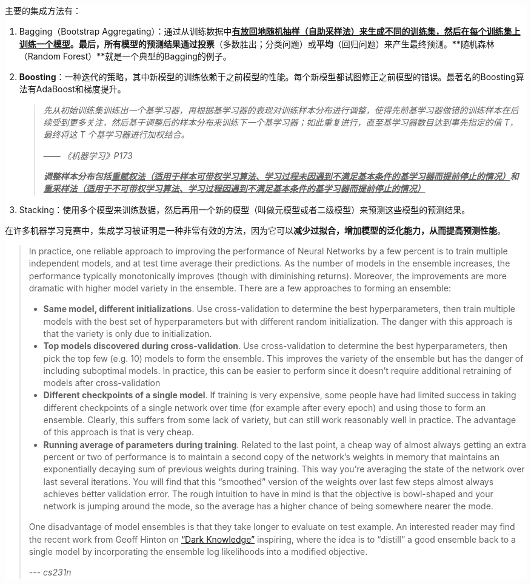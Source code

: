 主要的集成方法有：

1.  Bagging（Bootstrap Aggregating）：通过从训练数据中<u>**有放回地随机抽样（自助采样法）**来生成不同的训练集，然后在每个训练集上训练一个模型</u>。最后，所有模型的预测结果**通过投票**（多数胜出；分类问题）或**平均**（回归问题）来产生最终预测。**随机森林（Random Forest）**就是一个典型的Bagging的例子。

2.  **Boosting**：一种迭代的策略，其中新模型的训练依赖于之前模型的性能。每个新模型都试图修正之前模型的错误。最著名的Boosting算法有AdaBoost和梯度提升。

    >   *先从初始训练集训练出一个基学习器，再根据基学习器的表现对训练样本分布进行调整，使得先前基学习器做错的训练样本在后续受到更多关注，然后基于调整后的样本分布来训练下一个基学习器；如此重复进行，直至基学习器数目达到事先指定的值 $T$，最终将这 $T$ 个基学习器进行加权结合。*
    >
    >   *—— 《机器学习》P173*
    >
    >   ***调整样本分布包括<u>重赋权法（适用于样本可带权学习算法、学习过程未因遇到不满足基本条件的基学习器而提前停止的情况）</u>和<u>重采样法（适用于不可带权学习算法、学习过程因遇到不满足基本条件的基学习器而提前停止的情况）</u>***

3.  Stacking：使用多个模型来训练数据，然后再用一个新的模型（叫做元模型或者二级模型）来预测这些模型的预测结果。

在许多机器学习竞赛中，集成学习被证明是一种非常有效的方法，因为它可以**减少过拟合，增加模型的泛化能力，从而提高预测性能**。

>   In practice, one reliable approach to improving the performance of Neural Networks by a few percent is to train multiple independent models, and at test time average their predictions. As the number of models in the ensemble increases, the performance typically monotonically improves (though with diminishing returns). Moreover, the improvements are more dramatic with higher model variety in the ensemble. There are a few approaches to forming an ensemble:
>
>   -   **Same model, different initializations**. Use cross-validation to determine the best hyperparameters, then train multiple models with the best set of hyperparameters but with different random initialization. The danger with this approach is that the variety is only due to initialization.
>   -   **Top models discovered during cross-validation**. Use cross-validation to determine the best hyperparameters, then pick the top few (e.g. 10) models to form the ensemble. This improves the variety of the ensemble but has the danger of including suboptimal models. In practice, this can be easier to perform since it doesn’t require additional retraining of models after cross-validation
>   -   **Different checkpoints of a single model**. If training is very expensive, some people have had limited success in taking different checkpoints of a single network over time (for example after every epoch) and using those to form an ensemble. Clearly, this suffers from some lack of variety, but can still work reasonably well in practice. The advantage of this approach is that is very cheap.
>   -   **Running average of parameters during training**. Related to the last point, a cheap way of almost always getting an extra percent or two of performance is to maintain a second copy of the network’s weights in memory that maintains an exponentially decaying sum of previous weights during training. This way you’re averaging the state of the network over last several iterations. You will find that this “smoothed” version of the weights over last few steps almost always achieves better validation error. The rough intuition to have in mind is that the objective is bowl-shaped and your network is jumping around the mode, so the average has a higher chance of being somewhere nearer the mode.
>
>   One disadvantage of model ensembles is that they take longer to evaluate on test example. An interested reader may find the recent work from Geoff Hinton on [“Dark Knowledge”](https://www.youtube.com/watch?v=EK61htlw8hY) inspiring, where the idea is to “distill” a good ensemble back to a single model by incorporating the ensemble log likelihoods into a modified objective.
>
>   --- *cs231n*



